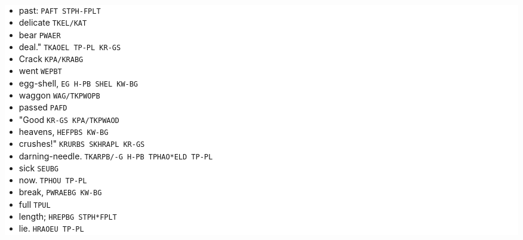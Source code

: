 * past: `PAFT STPH-FPLT`
* delicate `TKEL/KAT`
* bear `PWAER`
* deal." `TKAOEL TP-PL KR-GS`
* Crack `KPA/KRABG`
* went `WEPBT`
* egg-shell, `EG H-PB SHEL KW-BG`
* waggon `WAG/TKPWOPB`
* passed `PAFD`
* "Good `KR-GS KPA/TKPWAOD`
* heavens, `HEFPBS KW-BG`
* crushes!" `KRURBS SKHRAPL KR-GS`
* darning-needle. `TKARPB/-G H-PB TPHAO*ELD TP-PL`
* sick `SEUBG`
* now. `TPHOU TP-PL`
* break, `PWRAEBG KW-BG`
* full `TPUL`
* length; `HREPBG STPH*FPLT`
* lie. `HRAOEU TP-PL`
